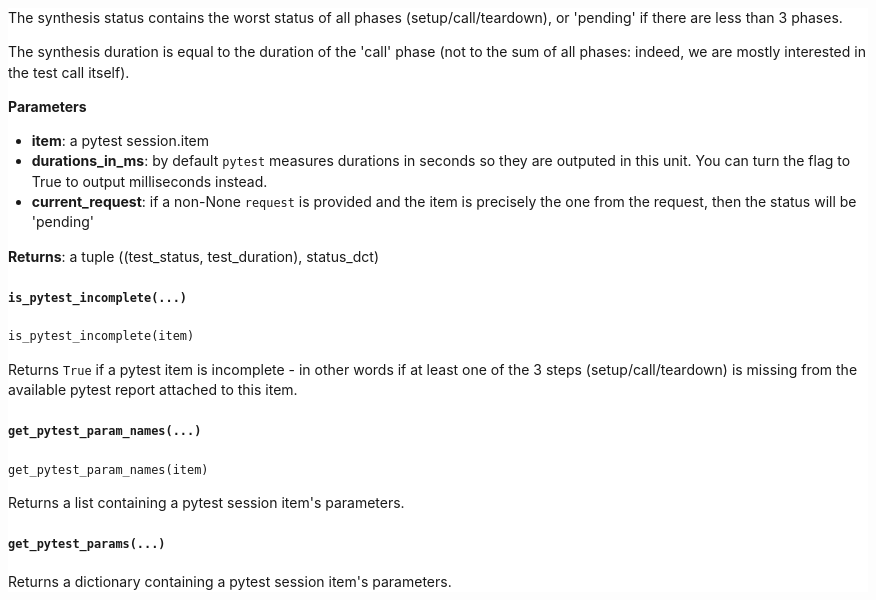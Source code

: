The synthesis status contains the worst status of all phases (setup/call/teardown), or 'pending' if there are less than 3 phases.

The synthesis duration is equal to the duration of the 'call' phase (not to the sum of all phases: indeed, we are mostly interested in the test call itself).

**Parameters**

 - **item**: a pytest session.item
 - **durations_in_ms**: by default `pytest` measures durations in seconds so they are outputed in this unit. You can turn the flag to True to output milliseconds instead.
 - **current_request**: if a non-None `request` is provided and the item is precisely the one from the request, then the status will be 'pending'

**Returns**: a tuple ((test_status, test_duration), status_dct)

#### `is_pytest_incomplete(...)`

`is_pytest_incomplete(item)`

Returns `True` if a pytest item is incomplete - in other words if at least one of the 3 steps (setup/call/teardown) is missing from the available pytest report attached to this item.

#### `get_pytest_param_names(...)`

`get_pytest_param_names(item)`

Returns a list containing a pytest session item's parameters.

#### `get_pytest_params(...)`

Returns a dictionary containing a pytest session item's parameters.
